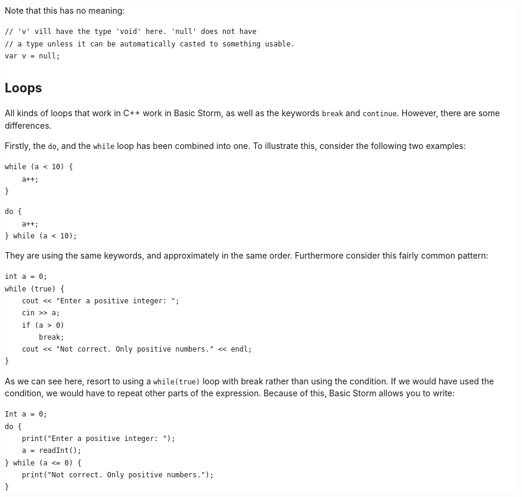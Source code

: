 Note that this has no meaning:

```
// 'v' vill have the type 'void' here. 'null' does not have 
// a type unless it can be automatically casted to something usable.
var v = null;
```


Loops
-------

All kinds of loops that work in C++ work in Basic Storm, as well as the keywords `break` and
`continue`. However, there are some differences.

Firstly, the `do`, and the `while` loop has been combined into one. To illustrate this, consider the
following two examples:

```
while (a < 10) {
    a++;
}
```

```
do {
    a++;
} while (a < 10);
```

They are using the same keywords, and approximately in the same order. Furthermore consider this
fairly common pattern:

```
int a = 0;
while (true) {
    cout << "Enter a positive integer: ";
    cin >> a;
    if (a > 0)
        break;
    cout << "Not correct. Only positive numbers." << endl;
}
```

As we can see here, resort to using a `while(true)` loop with break rather than using the
condition. If we would have used the condition, we would have to repeat other parts of the
expression. Because of this, Basic Storm allows you to write:

```
Int a = 0;
do {
    print("Enter a positive integer: ");
    a = readInt();
} while (a <= 0) {
    print("Not correct. Only positive numbers.");
}
```
